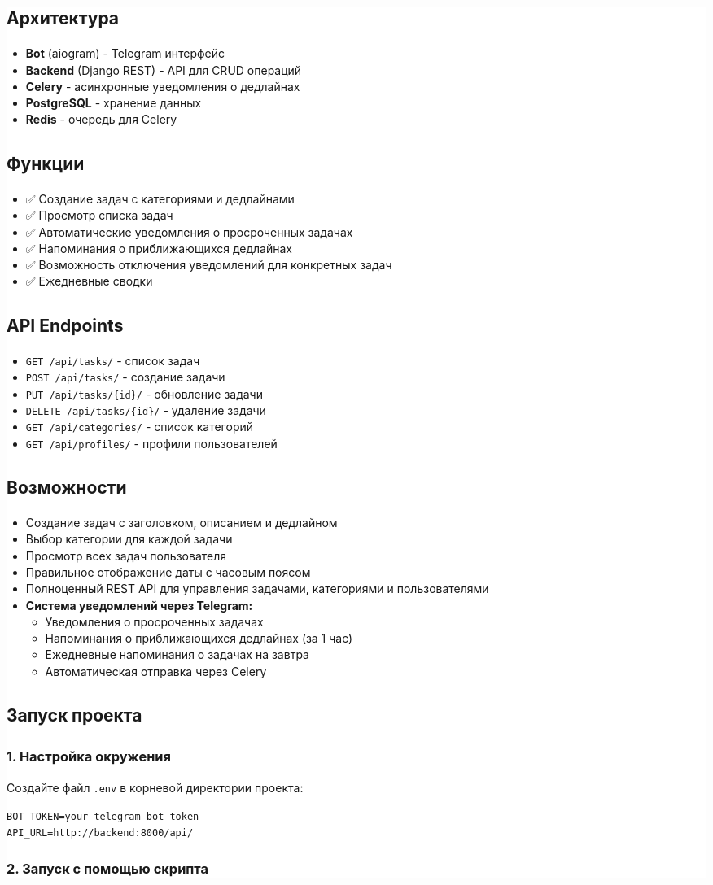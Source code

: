 ## Архитектура

- **Bot** (aiogram) - Telegram интерфейс
- **Backend** (Django REST) - API для CRUD операций
- **Celery** - асинхронные уведомления о дедлайнах
- **PostgreSQL** - хранение данных
- **Redis** - очередь для Celery

## Функции

- ✅ Создание задач с категориями и дедлайнами
- ✅ Просмотр списка задач
- ✅ Автоматические уведомления о просроченных задачах
- ✅ Напоминания о приближающихся дедлайнах
- ✅ Возможность отключения уведомлений для конкретных задач
- ✅ Ежедневные сводки

## API Endpoints

- `GET /api/tasks/` - список задач
- `POST /api/tasks/` - создание задачи
- `PUT /api/tasks/{id}/` - обновление задачи
- `DELETE /api/tasks/{id}/` - удаление задачи
- `GET /api/categories/` - список категорий
- `GET /api/profiles/` - профили пользователей

## Возможности

- Создание задач с заголовком, описанием и дедлайном
- Выбор категории для каждой задачи
- Просмотр всех задач пользователя
- Правильное отображение даты с часовым поясом
- Полноценный REST API для управления задачами, категориями и пользователями
- **Система уведомлений через Telegram:**
  - Уведомления о просроченных задачах
  - Напоминания о приближающихся дедлайнах (за 1 час)
  - Ежедневные напоминания о задачах на завтра
  - Автоматическая отправка через Celery

## Запуск проекта

### 1. Настройка окружения

Создайте файл `.env` в корневой директории проекта:

```env
BOT_TOKEN=your_telegram_bot_token
API_URL=http://backend:8000/api/
```

### 2. Запуск с помощью скрипта
